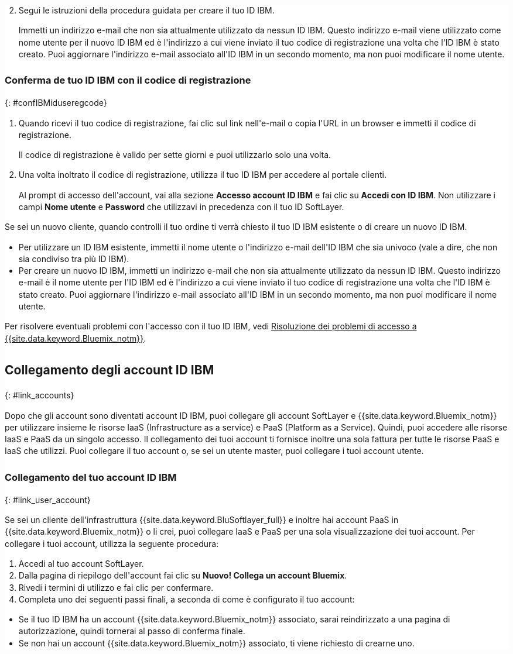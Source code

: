 2. Segui le istruzioni della procedura guidata per creare il tuo ID IBM.

   Immetti un indirizzo e-mail che non sia attualmente utilizzato da nessun ID IBM. Questo indirizzo e-mail viene utilizzato come nome utente per il nuovo ID IBM ed è l'indirizzo a cui viene inviato il tuo codice di registrazione una volta che l'ID IBM è stato creato. Puoi aggiornare l'indirizzo e-mail associato all'ID IBM in un secondo momento, ma non puoi modificare il nome utente.

### Conferma de tuo ID IBM con il codice di registrazione
{: #confIBMiduseregcode}

1. Quando ricevi il tuo codice di registrazione, fai clic sul link nell'e-mail o copia l'URL in un browser e immetti il codice di registrazione.

   Il codice di registrazione è valido per sette giorni e puoi utilizzarlo solo una volta.

2. Una volta inoltrato il codice di registrazione, utilizza il tuo ID IBM per accedere al portale clienti.

   Al prompt di accesso dell'account, vai alla sezione **Accesso account ID IBM** e fai clic su **Accedi con ID IBM**. Non utilizzare i campi **Nome utente** e **Password** che utilizzavi in precedenza con il tuo ID SoftLayer.

Se sei un nuovo cliente, quando controlli il tuo ordine ti verrà chiesto il tuo ID IBM esistente o di creare un nuovo ID IBM.
  * Per utilizzare un ID IBM esistente, immetti il nome utente o l'indirizzo e-mail dell'ID IBM che sia univoco (vale a dire, che non sia condiviso tra più ID IBM).
  * Per creare un nuovo ID IBM, immetti un indirizzo e-mail che non sia attualmente utilizzato da nessun ID IBM. Questo indirizzo e-mail è il nome utente per l'ID IBM ed è l'indirizzo a cui viene inviato il tuo codice di registrazione una volta che l'ID IBM è stato creato. Puoi aggiornare l'indirizzo e-mail associato all'ID IBM in un secondo momento, ma non puoi modificare il nome utente.

Per risolvere eventuali problemi con l'accesso con il tuo ID IBM, vedi [Risoluzione dei problemi di accesso a {{site.data.keyword.Bluemix_notm}}](/docs/account/ts_accessing.html#accessing).


## Collegamento degli account ID IBM
{: #link_accounts}

Dopo che gli account sono diventati account ID IBM, puoi collegare gli account SoftLayer e {{site.data.keyword.Bluemix_notm}} per utilizzare insieme le risorse IaaS (Infrastructure as a service) e PaaS (Platform as a Service). Quindi, puoi accedere alle risorse IaaS e PaaS da un singolo accesso. Il collegamento dei tuoi account ti fornisce inoltre una sola fattura per tutte le risorse PaaS e IaaS che utilizzi. Puoi collegare il tuo account o, se sei un utente master, puoi collegare i tuoi account utente.

### Collegamento del tuo account ID IBM
{: #link_user_account}

Se sei un cliente dell'infrastruttura {{site.data.keyword.BluSoftlayer_full}} e inoltre hai account PaaS in {{site.data.keyword.Bluemix_notm}} o li crei, puoi collegare IaaS e PaaS per una sola visualizzazione dei tuoi account. Per collegare i tuoi account, utilizza la seguente procedura:
1. Accedi al tuo account SoftLayer.
2. Dalla pagina di riepilogo dell'account fai clic su **Nuovo! Collega un account Bluemix**.
3. Rivedi i termini di utilizzo e fai clic per confermare.
4. Completa uno dei seguenti passi finali, a seconda di come è configurato il tuo account:
  * Se il tuo ID IBM ha un account {{site.data.keyword.Bluemix_notm}} associato, sarai reindirizzato a una pagina di autorizzazione, quindi tornerai al passo di conferma finale.
  * Se non hai un account {{site.data.keyword.Bluemix_notm}} associato, ti viene richiesto di crearne uno.
